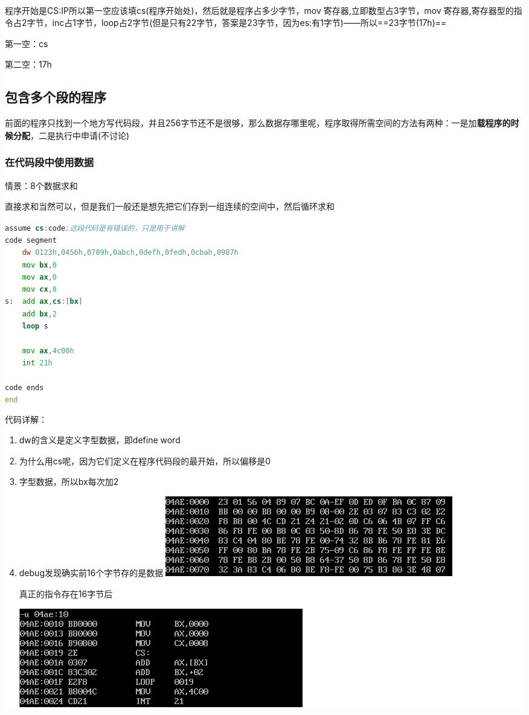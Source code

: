 程序开始是CS:IP所以第一空应该填cs(程序开始处)，然后就是程序占多少字节，mov 寄存器,立即数型占3字节，mov 寄存器,寄存器型的指令占2字节，inc占1字节，loop占2字节(但是只有22字节，答案是23字节，因为es:有1字节)——所以==23字节(17h)==

第一空：cs

第二空：17h

## 包含多个段的程序

前面的程序只找到一个地方写代码段，并且256字节还不是很够，那么数据存哪里呢，程序取得所需空间的方法有两种：一是加**载程序的时候分配**，二是执行中申请(不讨论)

### 在代码段中使用数据

情景：8个数据求和

直接求和当然可以，但是我们一般还是想先把它们存到一组连续的空间中，然后循环求和

```asm
assume cs:code;这段代码是有错误的，只是用于讲解
code segment
	dw 0123h,0456h,0789h,0abch,0defh,0fedh,0cbah,0987h
	mov bx,0
	mov ax,0
	mov cx,8
s:  add ax,cs:[bx]
	add bx,2
	loop s
	
	mov ax,4c00h
	int 21h
	
code ends
end
```

代码详解：

1. dw的含义是定义字型数据，即define word

2. 为什么用cs呢，因为它们定义在程序代码段的最开始，所以偏移是0

3. 字型数据，所以bx每次加2

4. debug发现确实前16个字节存的是数据
![debug数据存储区域](picture/第六章/debug数据存储区域.png)

   真正的指令存在16字节后

   ![debug发现真正指令所在处](picture/第六章/debug发现真正指令所在处.png)
